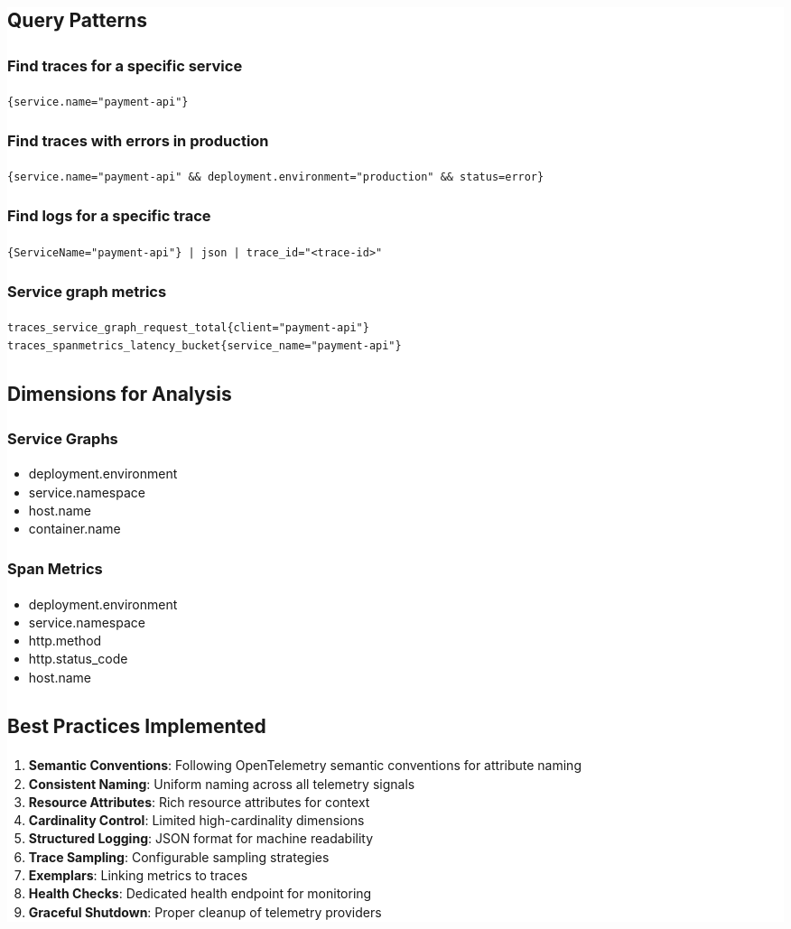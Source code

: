 ## Query Patterns

### Find traces for a specific service
```
{service.name="payment-api"}
```

### Find traces with errors in production
```
{service.name="payment-api" && deployment.environment="production" && status=error}
```

### Find logs for a specific trace
```
{ServiceName="payment-api"} | json | trace_id="<trace-id>"
```

### Service graph metrics
```
traces_service_graph_request_total{client="payment-api"}
traces_spanmetrics_latency_bucket{service_name="payment-api"}
```

## Dimensions for Analysis

### Service Graphs
- deployment.environment
- service.namespace
- host.name
- container.name

### Span Metrics
- deployment.environment
- service.namespace
- http.method
- http.status_code
- host.name

## Best Practices Implemented

1. **Semantic Conventions**: Following OpenTelemetry semantic conventions for attribute naming
2. **Consistent Naming**: Uniform naming across all telemetry signals
3. **Resource Attributes**: Rich resource attributes for context
4. **Cardinality Control**: Limited high-cardinality dimensions
5. **Structured Logging**: JSON format for machine readability
6. **Trace Sampling**: Configurable sampling strategies
7. **Exemplars**: Linking metrics to traces
8. **Health Checks**: Dedicated health endpoint for monitoring
9. **Graceful Shutdown**: Proper cleanup of telemetry providers
